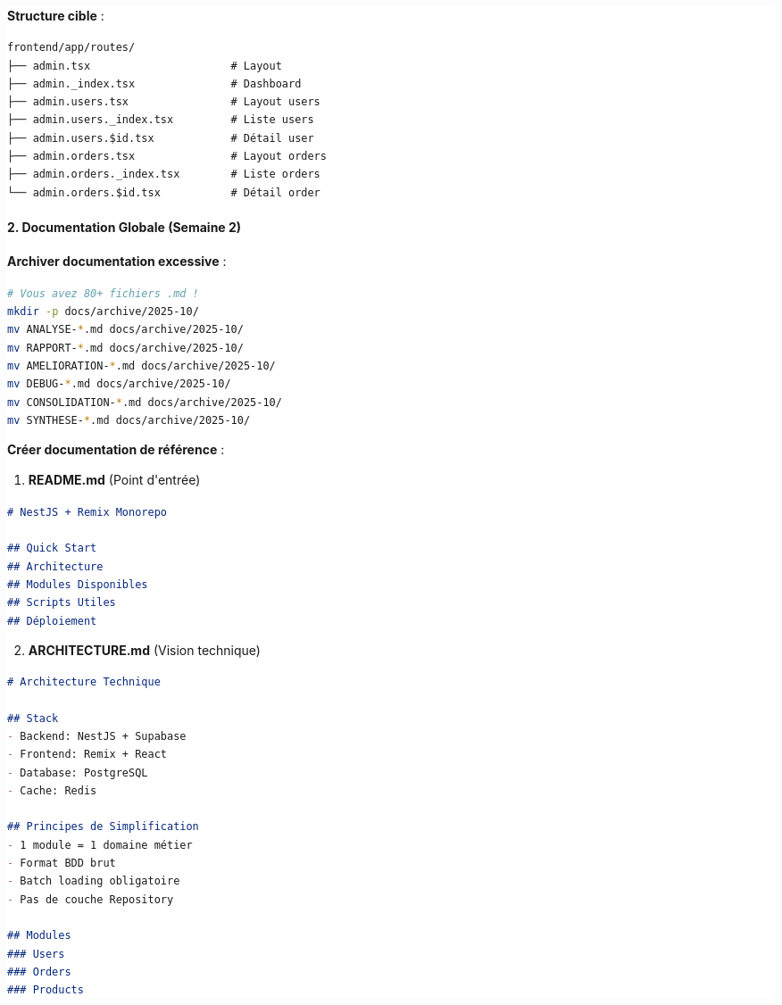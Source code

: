 **Structure cible** :
```
frontend/app/routes/
├── admin.tsx                      # Layout
├── admin._index.tsx               # Dashboard
├── admin.users.tsx                # Layout users
├── admin.users._index.tsx         # Liste users
├── admin.users.$id.tsx            # Détail user
├── admin.orders.tsx               # Layout orders
├── admin.orders._index.tsx        # Liste orders
└── admin.orders.$id.tsx           # Détail order
```

#### 2. Documentation Globale (Semaine 2)

**Archiver documentation excessive** :
```bash
# Vous avez 80+ fichiers .md !
mkdir -p docs/archive/2025-10/
mv ANALYSE-*.md docs/archive/2025-10/
mv RAPPORT-*.md docs/archive/2025-10/
mv AMELIORATION-*.md docs/archive/2025-10/
mv DEBUG-*.md docs/archive/2025-10/
mv CONSOLIDATION-*.md docs/archive/2025-10/
mv SYNTHESE-*.md docs/archive/2025-10/
```

**Créer documentation de référence** :

1. **README.md** (Point d'entrée)
```markdown
# NestJS + Remix Monorepo

## Quick Start
## Architecture
## Modules Disponibles
## Scripts Utiles
## Déploiement
```

2. **ARCHITECTURE.md** (Vision technique)
```markdown
# Architecture Technique

## Stack
- Backend: NestJS + Supabase
- Frontend: Remix + React
- Database: PostgreSQL
- Cache: Redis

## Principes de Simplification
- 1 module = 1 domaine métier
- Format BDD brut
- Batch loading obligatoire
- Pas de couche Repository

## Modules
### Users
### Orders
### Products
```
